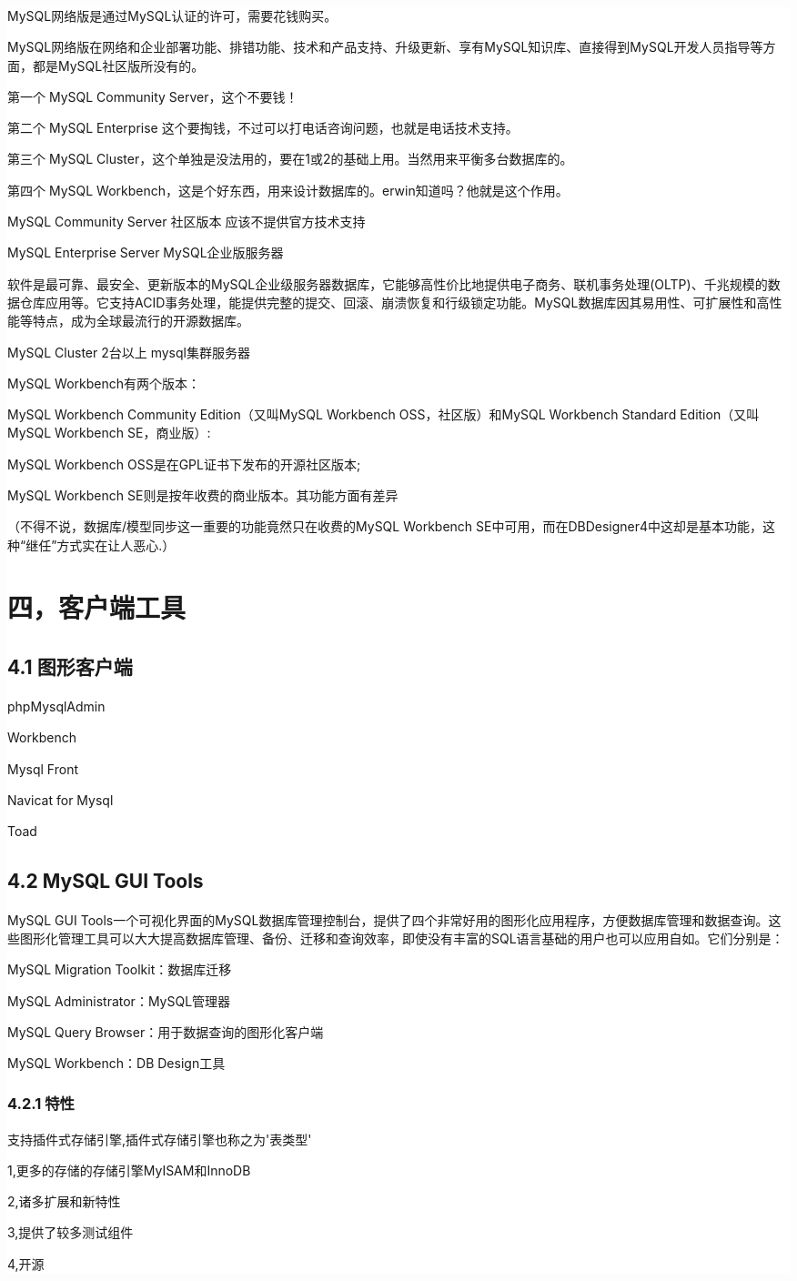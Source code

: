 MySQL网络版是通过MySQL认证的许可，需要花钱购买。

MySQL网络版在网络和企业部署功能、排错功能、技术和产品支持、升级更新、享有MySQL知识库、直接得到MySQL开发人员指导等方面，都是MySQL社区版所没有的。

第一个 MySQL Community Server，这个不要钱！

第二个 MySQL Enterprise 这个要掏钱，不过可以打电话咨询问题，也就是电话技术支持。

第三个 MySQL Cluster，这个单独是没法用的，要在1或2的基础上用。当然用来平衡多台数据库的。

第四个 MySQL Workbench，这是个好东西，用来设计数据库的。erwin知道吗？他就是这个作用。

MySQL Community Server 社区版本 应该不提供官方技术支持

MySQL Enterprise Server MySQL企业版服务器

软件是最可靠、最安全、更新版本的MySQL企业级服务器数据库，它能够高性价比地提供电子商务、联机事务处理(OLTP)、千兆规模的数据仓库应用等。它支持ACID事务处理，能提供完整的提交、回滚、崩溃恢复和行级锁定功能。MySQL数据库因其易用性、可扩展性和高性能等特点，成为全球最流行的开源数据库。

MySQL Cluster 2台以上 mysql集群服务器

MySQL Workbench有两个版本：

MySQL Workbench Community Edition（又叫MySQL Workbench OSS，社区版）和MySQL Workbench Standard Edition（又叫MySQL Workbench SE，商业版）:

MySQL Workbench OSS是在GPL证书下发布的开源社区版本;

MySQL Workbench SE则是按年收费的商业版本。其功能方面有差异

（不得不说，数据库/模型同步这一重要的功能竟然只在收费的MySQL Workbench SE中可用，而在DBDesigner4中这却是基本功能，这种“继任”方式实在让人恶心.）

# 四，客户端工具

## 4.1 图形客户端

phpMysqlAdmin

Workbench

Mysql Front

Navicat for Mysql

Toad

## 4.2 MySQL GUI Tools

MySQL GUI Tools一个可视化界面的MySQL数据库管理控制台，提供了四个非常好用的图形化应用程序，方便数据库管理和数据查询。这些图形化管理工具可以大大提高数据库管理、备份、迁移和查询效率，即使没有丰富的SQL语言基础的用户也可以应用自如。它们分别是：

MySQL Migration Toolkit：数据库迁移

MySQL Administrator：MySQL管理器

MySQL Query Browser：用于数据查询的图形化客户端

MySQL Workbench：DB Design工具

### 4.2.1 特性

支持插件式存储引擎,插件式存储引擎也称之为'表类型'

1,更多的存储的存储引擎MyISAM和InnoDB

2,诸多扩展和新特性

3,提供了较多测试组件

4,开源
